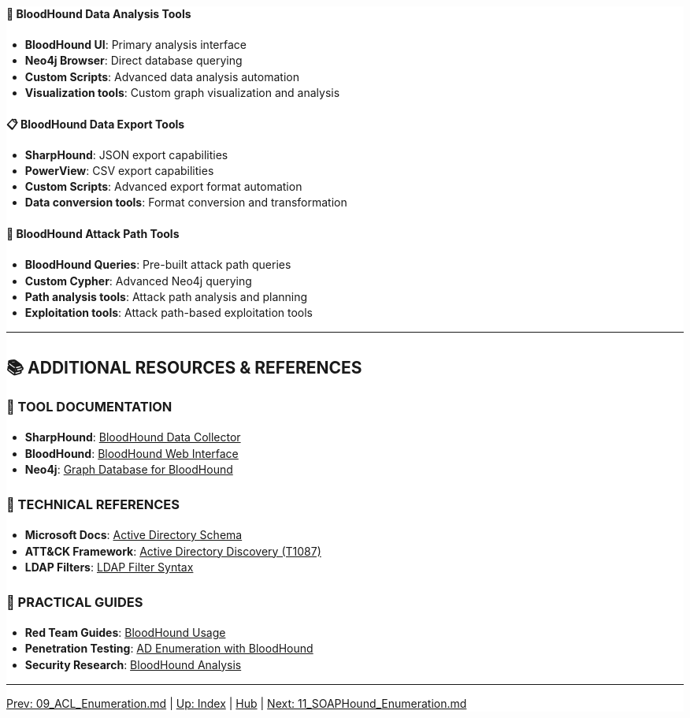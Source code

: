 #### **🔗 BloodHound Data Analysis Tools**
- **BloodHound UI**: Primary analysis interface
- **Neo4j Browser**: Direct database querying
- **Custom Scripts**: Advanced data analysis automation
- **Visualization tools**: Custom graph visualization and analysis

#### **📋 BloodHound Data Export Tools**
- **SharpHound**: JSON export capabilities
- **PowerView**: CSV export capabilities
- **Custom Scripts**: Advanced export format automation
- **Data conversion tools**: Format conversion and transformation

#### **🎯 BloodHound Attack Path Tools**
- **BloodHound Queries**: Pre-built attack path queries
- **Custom Cypher**: Advanced Neo4j querying
- **Path analysis tools**: Attack path analysis and planning
- **Exploitation tools**: Attack path-based exploitation tools

---

## 📚 **ADDITIONAL RESOURCES & REFERENCES**

### **🔧 TOOL DOCUMENTATION**
- **SharpHound**: [BloodHound Data Collector](https://github.com/BloodHoundAD/BloodHound/tree/master/Collectors)
- **BloodHound**: [BloodHound Web Interface](https://github.com/BloodHoundAD/BloodHound)
- **Neo4j**: [Graph Database for BloodHound](https://neo4j.com/)

### **📖 TECHNICAL REFERENCES**
- **Microsoft Docs**: [Active Directory Schema](https://docs.microsoft.com/en-us/windows-server/identity/ad-ds/plan/active-directory-schema)
- **ATT&CK Framework**: [Active Directory Discovery (T1087)](https://attack.mitre.org/techniques/T1087/)
- **LDAP Filters**: [LDAP Filter Syntax](https://ldap.com/ldap-filters/)

### **🎯 PRACTICAL GUIDES**
- **Red Team Guides**: [BloodHound Usage](https://bloodhound.readthedocs.io/)
- **Penetration Testing**: [AD Enumeration with BloodHound](https://www.ired.team/offensive-security-experiments/active-directory-kerberos-roasting)
- **Security Research**: [BloodHound Analysis](https://www.harmj0y.net/blog/redteaming/active-directory-attack-paths/)

---

[Prev: 09_ACL_Enumeration.md](./09_ACL_Enumeration.md) | [Up: Index](./00_Enumeration_Index.md) | [Hub](./00_Methodology_Hub.md) | [Next: 11_SOAPHound_Enumeration.md](./11_SOAPHound_Enumeration.md)
